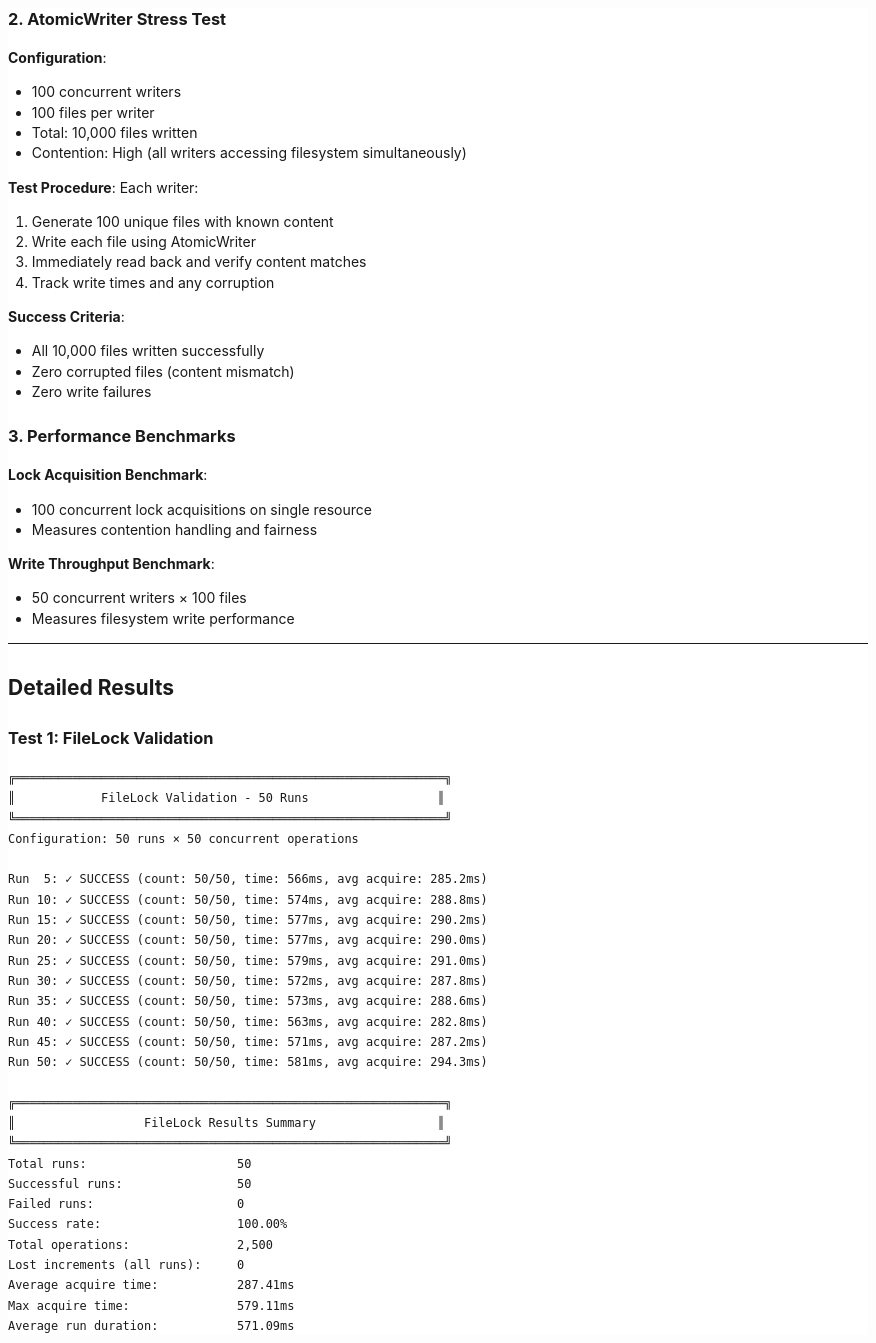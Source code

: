 ### 2. AtomicWriter Stress Test

**Configuration**:
- 100 concurrent writers
- 100 files per writer
- Total: 10,000 files written
- Contention: High (all writers accessing filesystem simultaneously)

**Test Procedure**:
Each writer:
1. Generate 100 unique files with known content
2. Write each file using AtomicWriter
3. Immediately read back and verify content matches
4. Track write times and any corruption

**Success Criteria**:
- All 10,000 files written successfully
- Zero corrupted files (content mismatch)
- Zero write failures

### 3. Performance Benchmarks

**Lock Acquisition Benchmark**:
- 100 concurrent lock acquisitions on single resource
- Measures contention handling and fairness

**Write Throughput Benchmark**:
- 50 concurrent writers × 100 files
- Measures filesystem write performance

---

## Detailed Results

### Test 1: FileLock Validation

```
╔════════════════════════════════════════════════════════════╗
║            FileLock Validation - 50 Runs                  ║
╚════════════════════════════════════════════════════════════╝
Configuration: 50 runs × 50 concurrent operations

Run  5: ✓ SUCCESS (count: 50/50, time: 566ms, avg acquire: 285.2ms)
Run 10: ✓ SUCCESS (count: 50/50, time: 574ms, avg acquire: 288.8ms)
Run 15: ✓ SUCCESS (count: 50/50, time: 577ms, avg acquire: 290.2ms)
Run 20: ✓ SUCCESS (count: 50/50, time: 577ms, avg acquire: 290.0ms)
Run 25: ✓ SUCCESS (count: 50/50, time: 579ms, avg acquire: 291.0ms)
Run 30: ✓ SUCCESS (count: 50/50, time: 572ms, avg acquire: 287.8ms)
Run 35: ✓ SUCCESS (count: 50/50, time: 573ms, avg acquire: 288.6ms)
Run 40: ✓ SUCCESS (count: 50/50, time: 563ms, avg acquire: 282.8ms)
Run 45: ✓ SUCCESS (count: 50/50, time: 571ms, avg acquire: 287.2ms)
Run 50: ✓ SUCCESS (count: 50/50, time: 581ms, avg acquire: 294.3ms)

╔════════════════════════════════════════════════════════════╗
║                  FileLock Results Summary                 ║
╚════════════════════════════════════════════════════════════╝
Total runs:                     50
Successful runs:                50
Failed runs:                    0
Success rate:                   100.00%
Total operations:               2,500
Lost increments (all runs):     0
Average acquire time:           287.41ms
Max acquire time:               579.11ms
Average run duration:           571.09ms
```